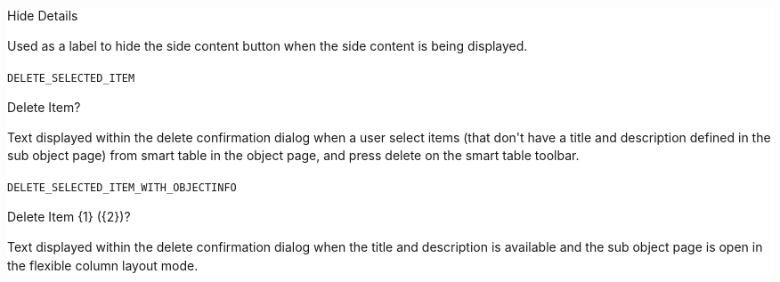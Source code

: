 

</td>
<td valign="top">

Hide Details



</td>
<td valign="top">

Used as a label to hide the side content button when the side content is being displayed.



</td>
</tr>
<tr>
<td valign="top">

 `DELETE_SELECTED_ITEM` 



</td>
<td valign="top">

Delete Item?



</td>
<td valign="top">

Text displayed within the delete confirmation dialog when a user select items \(that don't have a title and description defined in the sub object page\) from smart table in the object page, and press delete on the smart table toolbar.



</td>
</tr>
<tr>
<td valign="top">

 `DELETE_SELECTED_ITEM_WITH_OBJECTINFO` 



</td>
<td valign="top">

Delete Item \{1\} \(\{2\}\)?



</td>
<td valign="top">

Text displayed within the delete confirmation dialog when the title and description is available and the sub object page is open in the flexible column layout mode.



</td>
</tr>
<tr>
<td valign="top">
